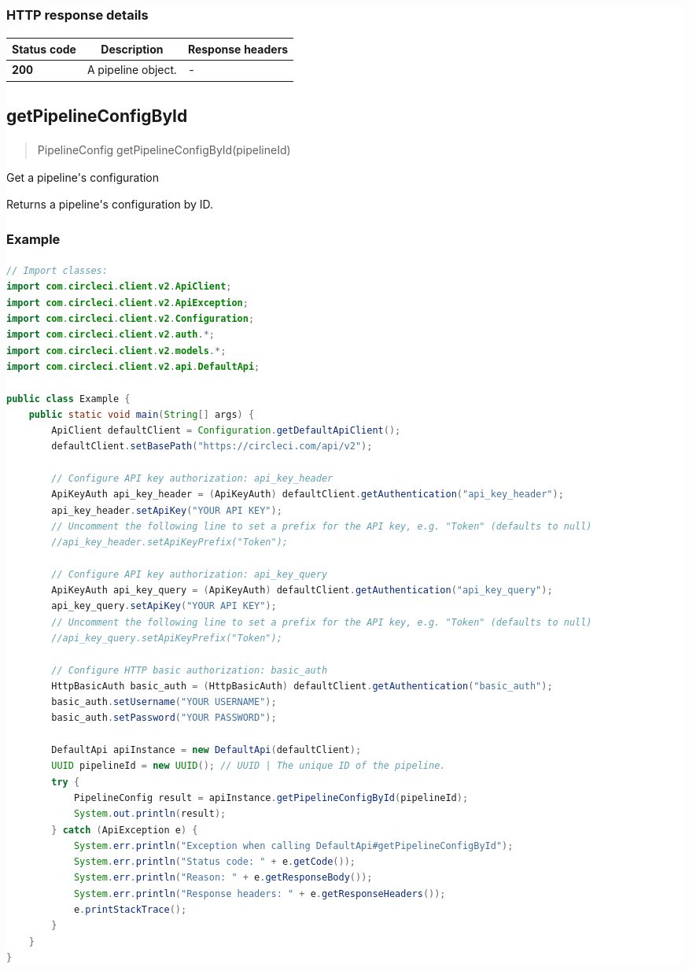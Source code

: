 ### HTTP response details
| Status code | Description | Response headers |
|-------------|-------------|------------------|
| **200** | A pipeline object. |  -  |


## getPipelineConfigById

> PipelineConfig getPipelineConfigById(pipelineId)

Get a pipeline&#39;s configuration

Returns a pipeline&#39;s configuration by ID.

### Example

```java
// Import classes:
import com.circleci.client.v2.ApiClient;
import com.circleci.client.v2.ApiException;
import com.circleci.client.v2.Configuration;
import com.circleci.client.v2.auth.*;
import com.circleci.client.v2.models.*;
import com.circleci.client.v2.api.DefaultApi;

public class Example {
    public static void main(String[] args) {
        ApiClient defaultClient = Configuration.getDefaultApiClient();
        defaultClient.setBasePath("https://circleci.com/api/v2");
        
        // Configure API key authorization: api_key_header
        ApiKeyAuth api_key_header = (ApiKeyAuth) defaultClient.getAuthentication("api_key_header");
        api_key_header.setApiKey("YOUR API KEY");
        // Uncomment the following line to set a prefix for the API key, e.g. "Token" (defaults to null)
        //api_key_header.setApiKeyPrefix("Token");

        // Configure API key authorization: api_key_query
        ApiKeyAuth api_key_query = (ApiKeyAuth) defaultClient.getAuthentication("api_key_query");
        api_key_query.setApiKey("YOUR API KEY");
        // Uncomment the following line to set a prefix for the API key, e.g. "Token" (defaults to null)
        //api_key_query.setApiKeyPrefix("Token");

        // Configure HTTP basic authorization: basic_auth
        HttpBasicAuth basic_auth = (HttpBasicAuth) defaultClient.getAuthentication("basic_auth");
        basic_auth.setUsername("YOUR USERNAME");
        basic_auth.setPassword("YOUR PASSWORD");

        DefaultApi apiInstance = new DefaultApi(defaultClient);
        UUID pipelineId = new UUID(); // UUID | The unique ID of the pipeline.
        try {
            PipelineConfig result = apiInstance.getPipelineConfigById(pipelineId);
            System.out.println(result);
        } catch (ApiException e) {
            System.err.println("Exception when calling DefaultApi#getPipelineConfigById");
            System.err.println("Status code: " + e.getCode());
            System.err.println("Reason: " + e.getResponseBody());
            System.err.println("Response headers: " + e.getResponseHeaders());
            e.printStackTrace();
        }
    }
}
```